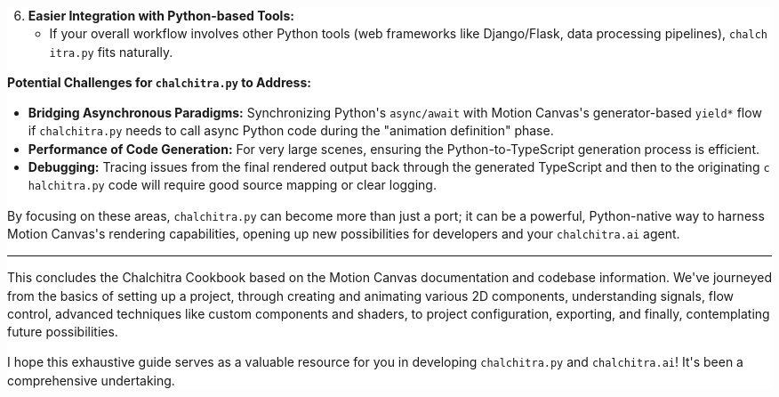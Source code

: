 6.  **Easier Integration with Python-based Tools:**
    - If your overall workflow involves other Python tools (web frameworks like Django/Flask, data processing pipelines), `chalchitra.py` fits naturally.

**Potential Challenges for `chalchitra.py` to Address:**

- **Bridging Asynchronous Paradigms:** Synchronizing Python's `async/await` with Motion Canvas's generator-based `yield*` flow if `chalchitra.py` needs to call async Python code during the "animation definition" phase.
- **Performance of Code Generation:** For very large scenes, ensuring the Python-to-TypeScript generation process is efficient.
- **Debugging:** Tracing issues from the final rendered output back through the generated TypeScript and then to the originating `chalchitra.py` code will require good source mapping or clear logging.

By focusing on these areas, `chalchitra.py` can become more than just a port; it can be a powerful, Python-native way to harness Motion Canvas's rendering capabilities, opening up new possibilities for developers and your `chalchitra.ai` agent.

---

This concludes the Chalchitra Cookbook based on the Motion Canvas documentation and codebase information. We've journeyed from the basics of setting up a project, through creating and animating various 2D components, understanding signals, flow control, advanced techniques like custom components and shaders, to project configuration, exporting, and finally, contemplating future possibilities.

I hope this exhaustive guide serves as a valuable resource for you in developing `chalchitra.py` and `chalchitra.ai`! It's been a comprehensive undertaking.
